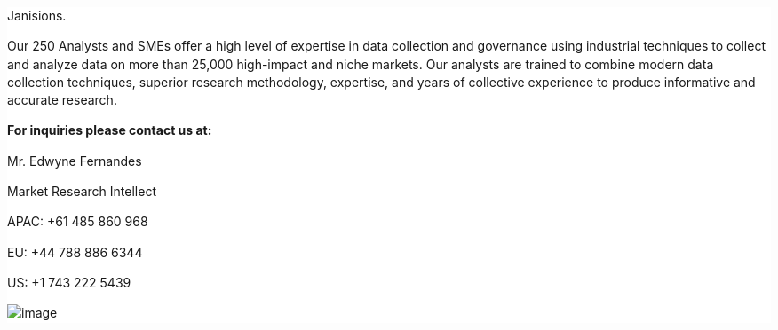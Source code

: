 Janisions.</p><p><span class="">Our 250 Analysts and SMEs offer a high level of expertise in data collection and governance using industrial techniques to collect and analyze data on more than 25,000 high-impact and niche markets. Our analysts are trained to combine modern data collection techniques, superior research methodology, expertise, and years of collective experience to produce informative and accurate research.</span></p><p><strong>For inquiries please contact us at:</strong></p><p>Mr. Edwyne Fernandes</p><p>Market Research Intellect</p><p>APAC: +61 485 860 968</p><p>EU: +44 788 886 6344</p><p>US: +1 743 222 5439</p>
![image](https://github.com/user-attachments/assets/16c25b53-58c5-437b-9de6-694c9bd6a53c)
